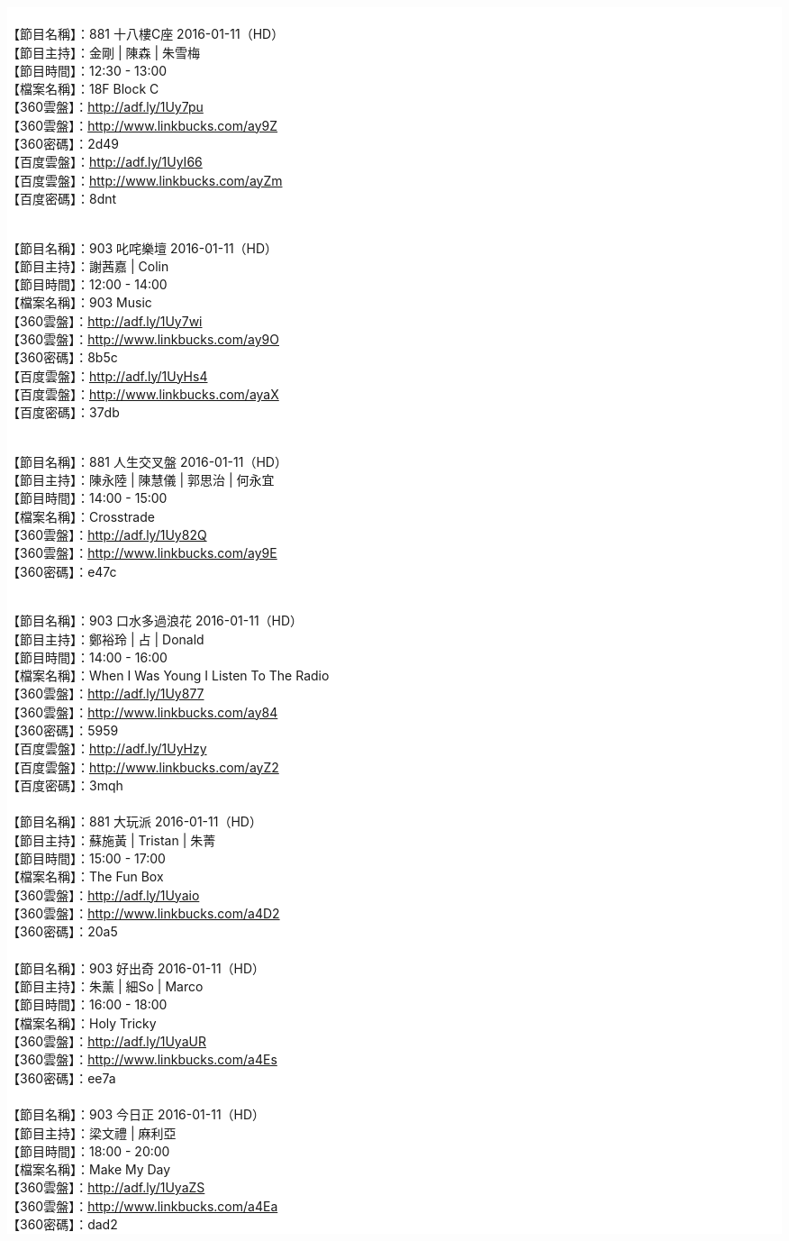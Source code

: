 <br>【節目名稱】：881 十八樓C座 2016-01-11（HD）
<br>【節目主持】：金剛 | 陳森 | 朱雪梅
<br>【節目時間】：12:30 - 13:00
<br>【檔案名稱】：18F Block C
<br>【360雲盤】：http://adf.ly/1Uy7pu
<br>【360雲盤】：http://www.linkbucks.com/ay9Z
<br>【360密碼】：2d49
<br>【百度雲盤】：http://adf.ly/1UyI66
<br>【百度雲盤】：http://www.linkbucks.com/ayZm
<br>【百度密碼】：8dnt

<br>【節目名稱】：903 叱咤樂壇 2016-01-11（HD）
<br>【節目主持】：謝茜嘉 | Colin
<br>【節目時間】：12:00 - 14:00
<br>【檔案名稱】：903 Music
<br>【360雲盤】：http://adf.ly/1Uy7wi
<br>【360雲盤】：http://www.linkbucks.com/ay9O
<br>【360密碼】：8b5c
<br>【百度雲盤】：http://adf.ly/1UyHs4
<br>【百度雲盤】：http://www.linkbucks.com/ayaX
<br>【百度密碼】：37db

<br>【節目名稱】：881 人生交叉盤 2016-01-11（HD）
<br>【節目主持】：陳永陸 | 陳慧儀 | 郭思治 | 何永宜
<br>【節目時間】：14:00 - 15:00
<br>【檔案名稱】：Crosstrade
<br>【360雲盤】：http://adf.ly/1Uy82Q
<br>【360雲盤】：http://www.linkbucks.com/ay9E
<br>【360密碼】：e47c

<br>【節目名稱】：903 口水多過浪花 2016-01-11（HD）
<br>【節目主持】：鄭裕玲 | 占 | Donald
<br>【節目時間】：14:00 - 16:00
<br>【檔案名稱】：When I Was Young I Listen To The Radio
<br>【360雲盤】：http://adf.ly/1Uy877
<br>【360雲盤】：http://www.linkbucks.com/ay84
<br>【360密碼】：5959
<br>【百度雲盤】：http://adf.ly/1UyHzy
<br>【百度雲盤】：http://www.linkbucks.com/ayZ2
<br>【百度密碼】：3mqh
<br>
<br>【節目名稱】：881 大玩派 2016-01-11（HD）
<br>【節目主持】：蘇施黃 | Tristan | 朱菁
<br>【節目時間】：15:00 - 17:00
<br>【檔案名稱】：The Fun Box
<br>【360雲盤】：http://adf.ly/1Uyaio
<br>【360雲盤】：http://www.linkbucks.com/a4D2
<br>【360密碼】：20a5
<br>
<br>【節目名稱】：903 好出奇 2016-01-11（HD）
<br>【節目主持】：朱薰 | 細So | Marco
<br>【節目時間】：16:00 - 18:00
<br>【檔案名稱】：Holy Tricky
<br>【360雲盤】：http://adf.ly/1UyaUR
<br>【360雲盤】：http://www.linkbucks.com/a4Es
<br>【360密碼】：ee7a
<br>
<br>【節目名稱】：903 今日正 2016-01-11（HD）
<br>【節目主持】：梁文禮 | 麻利亞
<br>【節目時間】：18:00 - 20:00
<br>【檔案名稱】：Make My Day
<br>【360雲盤】：http://adf.ly/1UyaZS
<br>【360雲盤】：http://www.linkbucks.com/a4Ea
<br>【360密碼】：dad2
<br>